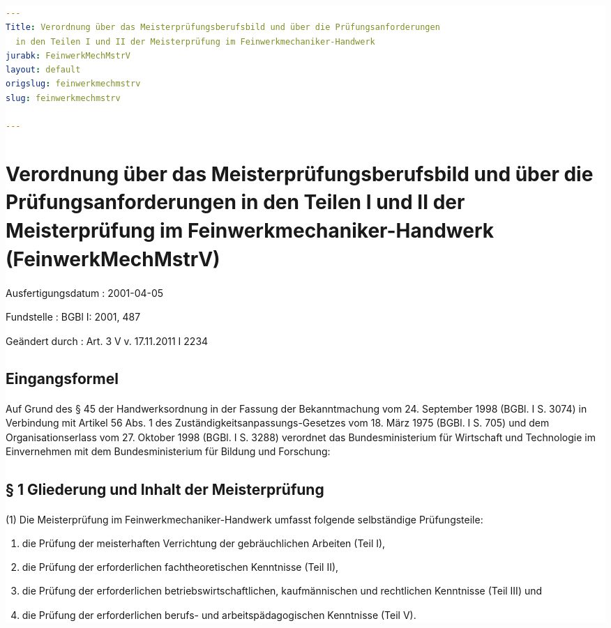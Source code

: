 ```yaml
---
Title: Verordnung über das Meisterprüfungsberufsbild und über die Prüfungsanforderungen
  in den Teilen I und II der Meisterprüfung im Feinwerkmechaniker-Handwerk
jurabk: FeinwerkMechMstrV
layout: default
origslug: feinwerkmechmstrv
slug: feinwerkmechmstrv

---
```


# Verordnung über das Meisterprüfungsberufsbild und über die Prüfungsanforderungen in den Teilen I und II der Meisterprüfung im Feinwerkmechaniker-Handwerk (FeinwerkMechMstrV)

Ausfertigungsdatum
:   2001-04-05

Fundstelle
:   BGBl I: 2001, 487

Geändert durch
:   Art. 3 V v. 17.11.2011 I 2234

## Eingangsformel

Auf Grund des § 45 der Handwerksordnung in der Fassung der
Bekanntmachung vom 24. September 1998 (BGBl. I S. 3074) in Verbindung
mit Artikel 56 Abs. 1 des Zuständigkeitsanpassungs-Gesetzes vom 18.
März 1975 (BGBl. I S. 705) und dem Organisationserlass vom 27. Oktober
1998 (BGBl. I S. 3288) verordnet das Bundesministerium für Wirtschaft
und Technologie im Einvernehmen mit dem Bundesministerium für Bildung
und Forschung:

## § 1 Gliederung und Inhalt der Meisterprüfung

(1) Die Meisterprüfung im Feinwerkmechaniker-Handwerk umfasst folgende
selbständige Prüfungsteile:

1.  die Prüfung der meisterhaften Verrichtung der gebräuchlichen Arbeiten
    (Teil I),


2.  die Prüfung der erforderlichen fachtheoretischen Kenntnisse (Teil II),


3.  die Prüfung der erforderlichen betriebswirtschaftlichen,
    kaufmännischen und rechtlichen Kenntnisse (Teil III) und


4.  die Prüfung der erforderlichen berufs- und arbeitspädagogischen
    Kenntnisse (Teil V).
